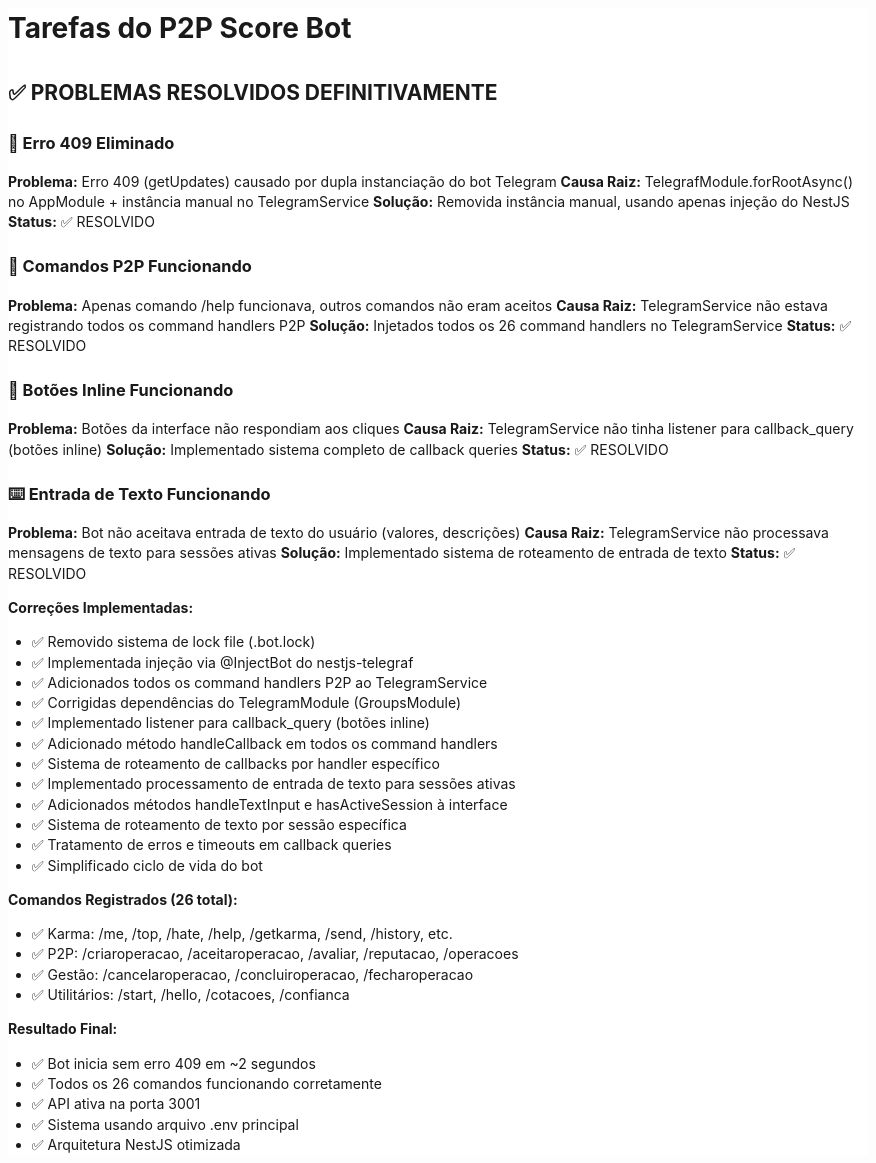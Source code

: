 # Tarefas do P2P Score Bot

## ✅ PROBLEMAS RESOLVIDOS DEFINITIVAMENTE

### 🔧 Erro 409 Eliminado
**Problema:** Erro 409 (getUpdates) causado por dupla instanciação do bot Telegram
**Causa Raiz:** TelegrafModule.forRootAsync() no AppModule + instância manual no TelegramService
**Solução:** Removida instância manual, usando apenas injeção do NestJS
**Status:** ✅ RESOLVIDO

### 🎯 Comandos P2P Funcionando
**Problema:** Apenas comando /help funcionava, outros comandos não eram aceitos
**Causa Raiz:** TelegramService não estava registrando todos os command handlers P2P
**Solução:** Injetados todos os 26 command handlers no TelegramService
**Status:** ✅ RESOLVIDO

### 🔘 Botões Inline Funcionando
**Problema:** Botões da interface não respondiam aos cliques
**Causa Raiz:** TelegramService não tinha listener para callback_query (botões inline)
**Solução:** Implementado sistema completo de callback queries
**Status:** ✅ RESOLVIDO

### ⌨️ Entrada de Texto Funcionando
**Problema:** Bot não aceitava entrada de texto do usuário (valores, descrições)
**Causa Raiz:** TelegramService não processava mensagens de texto para sessões ativas
**Solução:** Implementado sistema de roteamento de entrada de texto
**Status:** ✅ RESOLVIDO

**Correções Implementadas:**
- ✅ Removido sistema de lock file (.bot.lock)
- ✅ Implementada injeção via @InjectBot do nestjs-telegraf
- ✅ Adicionados todos os command handlers P2P ao TelegramService
- ✅ Corrigidas dependências do TelegramModule (GroupsModule)
- ✅ Implementado listener para callback_query (botões inline)
- ✅ Adicionado método handleCallback em todos os command handlers
- ✅ Sistema de roteamento de callbacks por handler específico
- ✅ Implementado processamento de entrada de texto para sessões ativas
- ✅ Adicionados métodos handleTextInput e hasActiveSession à interface
- ✅ Sistema de roteamento de texto por sessão específica
- ✅ Tratamento de erros e timeouts em callback queries
- ✅ Simplificado ciclo de vida do bot

**Comandos Registrados (26 total):**
- ✅ Karma: /me, /top, /hate, /help, /getkarma, /send, /history, etc.
- ✅ P2P: /criaroperacao, /aceitaroperacao, /avaliar, /reputacao, /operacoes
- ✅ Gestão: /cancelaroperacao, /concluiroperacao, /fecharoperacao
- ✅ Utilitários: /start, /hello, /cotacoes, /confianca

**Resultado Final:**
- ✅ Bot inicia sem erro 409 em ~2 segundos
- ✅ Todos os 26 comandos funcionando corretamente
- ✅ API ativa na porta 3001
- ✅ Sistema usando arquivo .env principal
- ✅ Arquitetura NestJS otimizada

